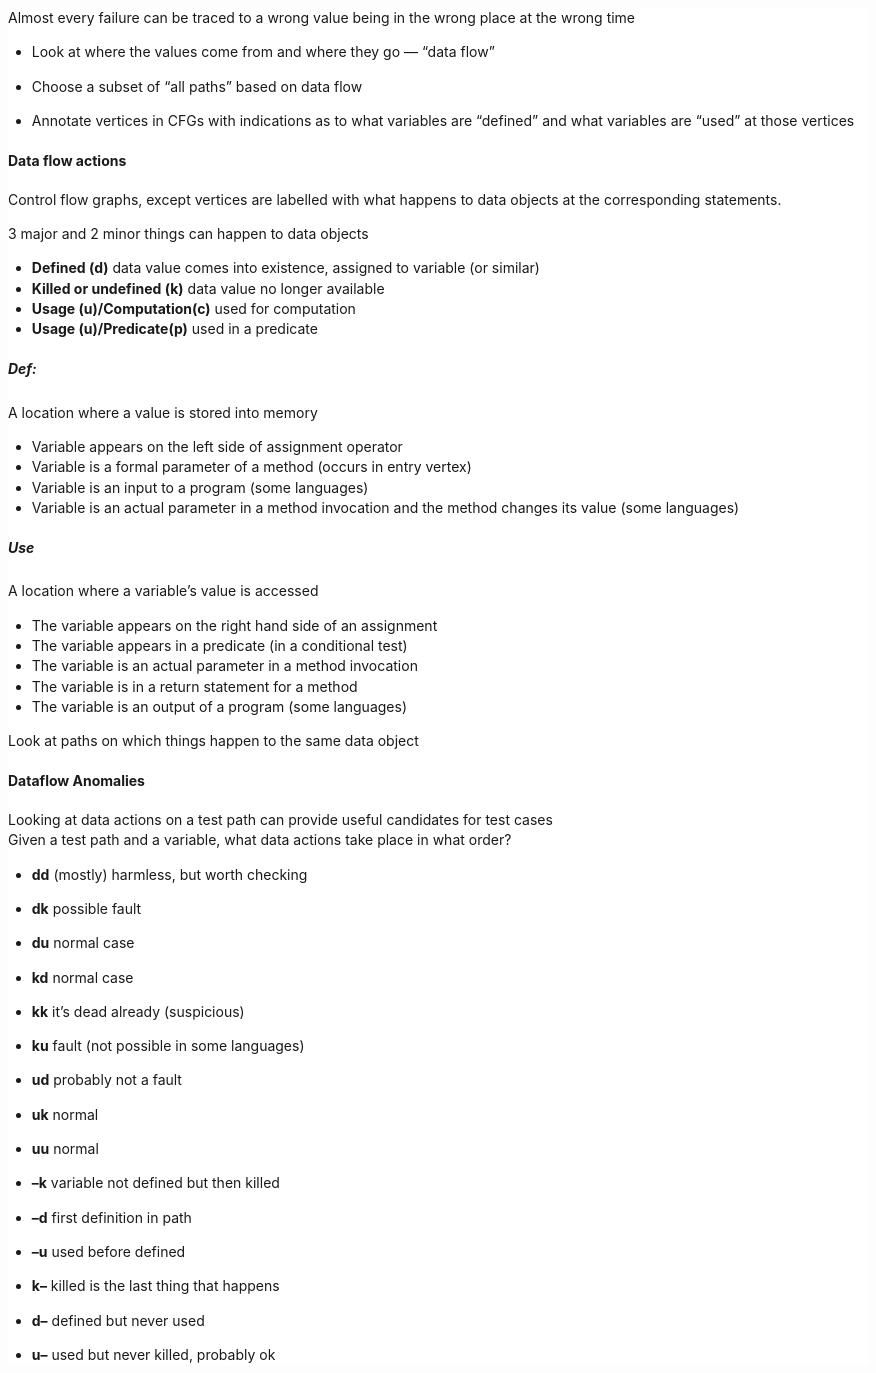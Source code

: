 Almost every failure can be traced to a wrong value being in the wrong place at the wrong time  
-  Look at where the values come from and where they go — “data flow”  

- Choose a subset of “all paths” based on data flow  
- Annotate vertices in CFGs with indications as to what variables are “defined” and what variables are “used” at those vertices

#### Data flow actions
Control flow graphs, except vertices are labelled with what happens to data objects at the corresponding statements.

3 major and 2 minor things can happen to data objects  
- **Defined (d)** data value comes into existence, assigned to variable (or similar)  
- **Killed or undefined (k)** data value no longer available  
- **Usage (u)/Computation(c)** used for computation  
- **Usage (u)/Predicate(p)** used in a predicate  

##### Def:
A location where a value is stored into memory  
- Variable appears on the left side of assignment operator  
- Variable is a formal parameter of a method (occurs in entry vertex)  
- Variable is an input to a program (some languages)  
- Variable is an actual parameter in a method invocation and the method changes its value (some languages)

##### Use
A location where a variable’s value is accessed  
- The variable appears on the right hand side of an assignment  
- The variable appears in a predicate (in a conditional test)  
- The variable is an actual parameter in a method invocation  
- The variable is in a return statement for a method  
- The variable is an output of a program (some languages)

Look at paths on which things happen to the same data object

#### Dataflow Anomalies
Looking at data actions on a test path can provide useful candidates for test cases  
Given a test path and a variable, what data actions take place in what order?

- **dd** (mostly) harmless, but worth checking  
- **dk** possible fault  
- **du** normal case  
- **kd** normal case  
- **kk** it’s dead already (suspicious)  
- **ku** fault (not possible in some languages)  
- **ud** probably not a fault  
- **uk** normal  
- **uu** normal

- **–k**  variable not defined but then killed  
- **–d**  first definition in path  
- **–u**  used before defined  
- **k–**  killed is the last thing that happens  
- **d–**  defined but never used  
- **u–**  used but never killed, probably ok
